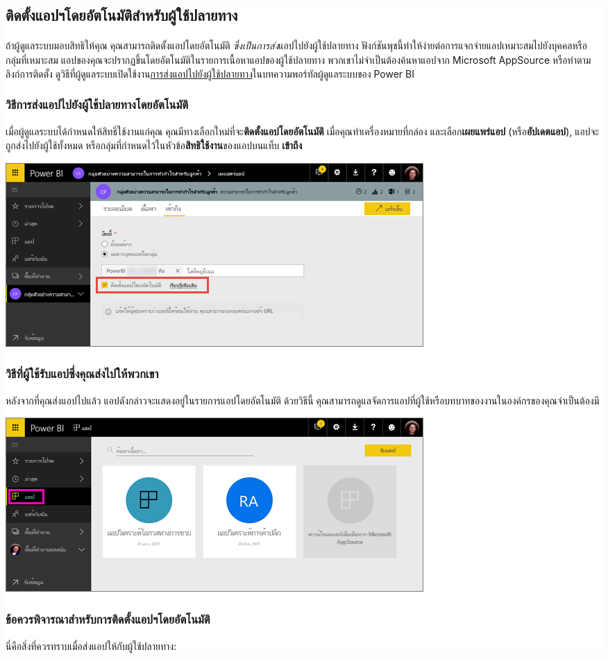 ## <a name="automatically-install-apps-for-end-users"></a>ติดตั้งแอปฯโดยอัตโนมัติสำหรับผู้ใช้ปลายทาง
ถ้าผู้ดูแลระบบมอบสิทธิให้คุณ คุณสามารถติดตั้งแอปโดยอัตโนมัติ *ซึ่งเป็นการส่ง*แอปไปยังผู้ใช้ปลายทาง ฟังก์ชันพุชนี้ทำให้ง่ายต่อการแจกจ่ายแอปเหมาะสมไปยังบุคคลหรือกลุ่มที่เหมาะสม แอปของคุณจะปรากฏขึ้นโดยอัตโนมัติในรายการเนื้อหาแอปของผู้ใช้ปลายทาง พวกเขาไม่จำเป็นต้องค้นหาแอปจาก Microsoft AppSource หรือทำตามลิงก์การติดตั้ง ดูวิธีที่ผู้ดูแลระบบเปิดใช้งาน[การส่งแอปไปยังผู้ใช้ปลายทาง](../admin/service-admin-portal.md#push-apps-to-end-users)ในบทความพอร์ทัลผู้ดูแลระบบของ Power BI

### <a name="how-to-push-an-app-automatically-to-end-users"></a>วิธีการส่งแอปไปยังผู้ใช้ปลายทางโดยอัตโนมัติ
เมื่อผู้ดูแลระบบได้กำหนดให้สิทธิ์ใช้งานแก่คุณ คุณมีทางเลือกใหม่ที่จะ**ติดตั้งแอปโดยอัตโนมัติ** เมื่อคุณทำเครื่องหมายที่กล่อง และเลือก**เผยแพร่แอป** (หรือ**อัปเดตแอป**), แอปจะถูกส่งไปยังผู้ใช้ทั้งหมด หรือกลุ่มที่กำหนดไว้ในหัวข้อ**สิทธิใช้งาน**ของแอปบนแท็บ **เข้าถึง**

![เปิดใช้งานการส่งแอปฯ](media/service-create-distribute-apps//power-bi-apps-access.png)

### <a name="how-users-get-the-apps-that-you-push-to-them"></a>วิธีที่ผู้ใช้รับแอปซึ่งคุณส่งไปให้พวกเขา
หลังจากที่คุณส่งแอปไปแล้ว แอปดังกล่าวจะแสดงอยู่ในรายการแอปโดยอัตโนมัติ ด้วยวิธีนี้ คุณสามารถดูแลจัดการแอปที่ผู้ใช้หรือบทบาทของงานในองค์กรของคุณจำเป็นต้องมี

![เปิดใช้งานการส่งแอปฯ](media/service-create-distribute-apps/power-bi-apps-left-nav.png)

### <a name="considerations-for-automatically-installing-apps"></a>ข้อควรพิจารณาสำหรับการติดตั้งแอปฯโดยอัตโนมัติ
นี่คือสิ่งที่ควรทราบเมื่อส่งแอปให้กับผู้ใช้ปลายทาง:
